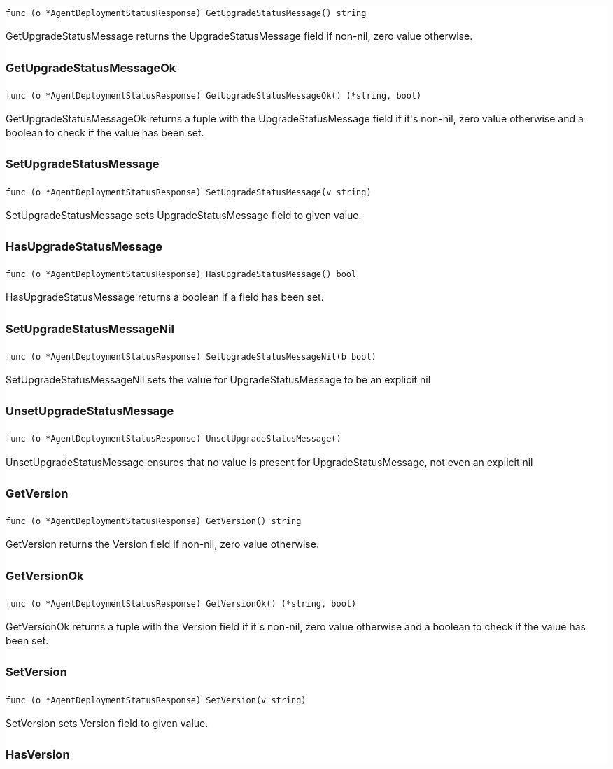 `func (o *AgentDeploymentStatusResponse) GetUpgradeStatusMessage() string`

GetUpgradeStatusMessage returns the UpgradeStatusMessage field if non-nil, zero value otherwise.

### GetUpgradeStatusMessageOk

`func (o *AgentDeploymentStatusResponse) GetUpgradeStatusMessageOk() (*string, bool)`

GetUpgradeStatusMessageOk returns a tuple with the UpgradeStatusMessage field if it's non-nil, zero value otherwise
and a boolean to check if the value has been set.

### SetUpgradeStatusMessage

`func (o *AgentDeploymentStatusResponse) SetUpgradeStatusMessage(v string)`

SetUpgradeStatusMessage sets UpgradeStatusMessage field to given value.

### HasUpgradeStatusMessage

`func (o *AgentDeploymentStatusResponse) HasUpgradeStatusMessage() bool`

HasUpgradeStatusMessage returns a boolean if a field has been set.

### SetUpgradeStatusMessageNil

`func (o *AgentDeploymentStatusResponse) SetUpgradeStatusMessageNil(b bool)`

 SetUpgradeStatusMessageNil sets the value for UpgradeStatusMessage to be an explicit nil

### UnsetUpgradeStatusMessage
`func (o *AgentDeploymentStatusResponse) UnsetUpgradeStatusMessage()`

UnsetUpgradeStatusMessage ensures that no value is present for UpgradeStatusMessage, not even an explicit nil
### GetVersion

`func (o *AgentDeploymentStatusResponse) GetVersion() string`

GetVersion returns the Version field if non-nil, zero value otherwise.

### GetVersionOk

`func (o *AgentDeploymentStatusResponse) GetVersionOk() (*string, bool)`

GetVersionOk returns a tuple with the Version field if it's non-nil, zero value otherwise
and a boolean to check if the value has been set.

### SetVersion

`func (o *AgentDeploymentStatusResponse) SetVersion(v string)`

SetVersion sets Version field to given value.

### HasVersion
